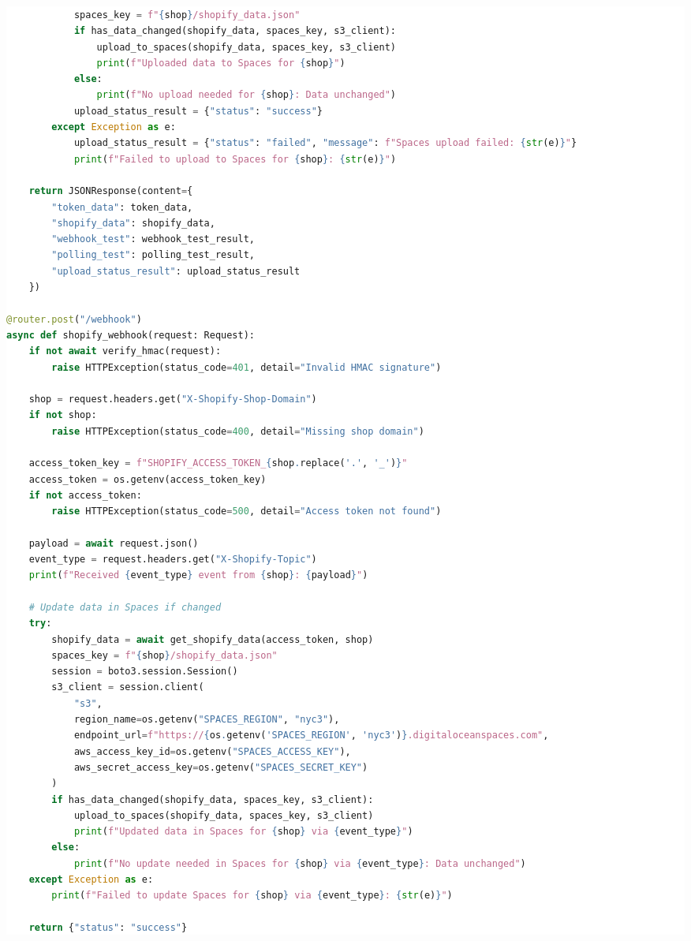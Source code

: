 ```python
            spaces_key = f"{shop}/shopify_data.json"
            if has_data_changed(shopify_data, spaces_key, s3_client):
                upload_to_spaces(shopify_data, spaces_key, s3_client)
                print(f"Uploaded data to Spaces for {shop}")
            else:
                print(f"No upload needed for {shop}: Data unchanged")
            upload_status_result = {"status": "success"}
        except Exception as e:
            upload_status_result = {"status": "failed", "message": f"Spaces upload failed: {str(e)}"}
            print(f"Failed to upload to Spaces for {shop}: {str(e)}")

    return JSONResponse(content={
        "token_data": token_data,
        "shopify_data": shopify_data,
        "webhook_test": webhook_test_result,
        "polling_test": polling_test_result,
        "upload_status_result": upload_status_result
    })

@router.post("/webhook")
async def shopify_webhook(request: Request):
    if not await verify_hmac(request):
        raise HTTPException(status_code=401, detail="Invalid HMAC signature")

    shop = request.headers.get("X-Shopify-Shop-Domain")
    if not shop:
        raise HTTPException(status_code=400, detail="Missing shop domain")

    access_token_key = f"SHOPIFY_ACCESS_TOKEN_{shop.replace('.', '_')}"
    access_token = os.getenv(access_token_key)
    if not access_token:
        raise HTTPException(status_code=500, detail="Access token not found")

    payload = await request.json()
    event_type = request.headers.get("X-Shopify-Topic")
    print(f"Received {event_type} event from {shop}: {payload}")

    # Update data in Spaces if changed
    try:
        shopify_data = await get_shopify_data(access_token, shop)
        spaces_key = f"{shop}/shopify_data.json"
        session = boto3.session.Session()
        s3_client = session.client(
            "s3",
            region_name=os.getenv("SPACES_REGION", "nyc3"),
            endpoint_url=f"https://{os.getenv('SPACES_REGION', 'nyc3')}.digitaloceanspaces.com",
            aws_access_key_id=os.getenv("SPACES_ACCESS_KEY"),
            aws_secret_access_key=os.getenv("SPACES_SECRET_KEY")
        )
        if has_data_changed(shopify_data, spaces_key, s3_client):
            upload_to_spaces(shopify_data, spaces_key, s3_client)
            print(f"Updated data in Spaces for {shop} via {event_type}")
        else:
            print(f"No update needed in Spaces for {shop} via {event_type}: Data unchanged")
    except Exception as e:
        print(f"Failed to update Spaces for {shop} via {event_type}: {str(e)}")

    return {"status": "success"}
```
